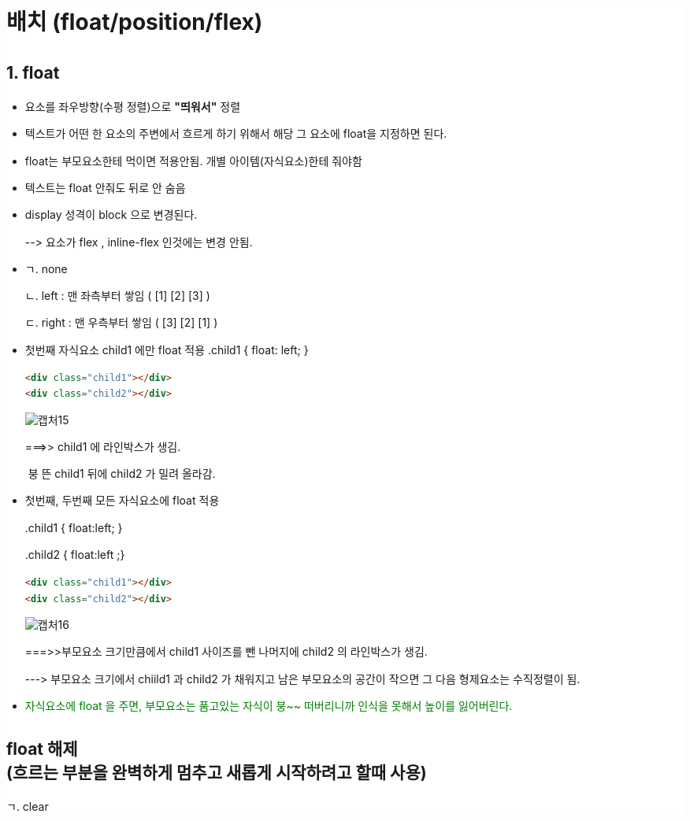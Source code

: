 # 배치 (float/position/flex)

## 1. float

- 요소를 좌우방향(수평 정렬)으로 **"띄워서"** 정렬

- 텍스트가 어떤 한 요소의 주변에서 흐르게 하기 위해서 해당 그 요소에 float을 지정하면 된다.

- float는 부모요소한테 먹이면 적용안됨. 개별 아이템(자식요소)한테 줘야함

- 텍스트는 float 안줘도 뒤로 안 숨음

- display 성격이 block 으로 변경된다. 

  --> 요소가 flex , inline-flex 인것에는 변경 안됨. 

- ㄱ. none

  ㄴ. left : 맨 좌측부터 쌓임 ( [1] [2] [3] )

  ㄷ. right : 맨 우측부터 쌓임 ( [3] [2] [1] )

- 첫번째 자식요소 child1 에만 float 적용
  .child1 { float: left; }

  ``` html
  <div class="child1"></div>
  <div class="child2"></div>
  ```

  ![캡처15](https://user-images.githubusercontent.com/62126380/78239729-0c58cd80-7519-11ea-98b1-5f81e8a2d27b.PNG)

  ===>> child1 에 라인박스가 생김.
  
  ​			붕 뜬 child1 뒤에 child2 가 밀려 올라감.
  
- 첫번째, 두번째 모든 자식요소에 float 적용

  .child1 { float:left; }

  .child2 { float:left ;}

  ``` html
  <div class="child1"></div>
  <div class="child2"></div>
  ```

  ![캡처16](https://user-images.githubusercontent.com/62126380/78240176-9acd4f00-7519-11ea-8f88-bf5e3d3b1a8d.PNG)

  ===>>부모요소 크기만큼에서 child1 사이즈를 뺀 나머지에 child2 의 라인박스가 생김.

  ---> 부모요소 크기에서 chiild1 과 child2 가 채워지고 남은 부모요소의 공간이 작으면 그 다음 형제요소는 수직정렬이 됨.

- <p style="color:green";>자식요소에 float 을 주면, 부모요소는 품고있는   자식이 붕~~ 떠버리니까 인식을 못해서 높이를 잃어버린다.</p> 			


## float 해제 <br>(흐르는 부분을 완벽하게 멈추고 새롭게 시작하려고 할때 사용)

ㄱ. clear
